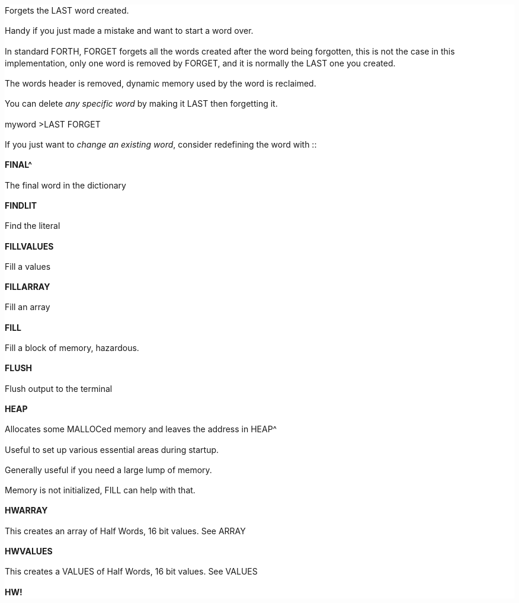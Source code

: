 Forgets the LAST word created.

Handy if you just made a mistake and want to start a word over.

In standard FORTH, FORGET forgets all the words created after the word being forgotten, this is not the case in this implementation, only one word is removed by FORGET, and it is normally the LAST one you created.

The words header is removed, dynamic memory used by the word is reclaimed.

You can delete *any specific word* by making it LAST then forgetting it.

myword >LAST FORGET

If you just want to *change an existing word*, consider redefining the word with :: 




**FINAL^** 

The final word in the dictionary

**FINDLIT** 

Find the literal 

**FILLVALUES** 

Fill a values

**FILLARRAY** 

Fill an array

**FILL** 

Fill a block of memory, hazardous.

**FLUSH** 

Flush output to the terminal

**HEAP**

Allocates some MALLOCed memory and leaves the address in HEAP^

Useful to set up various essential areas during startup.

Generally useful if you need a large lump of memory.

Memory is not initialized, FILL can help with that.

**HWARRAY**

This creates an array of Half Words, 16 bit values.
See ARRAY

**HWVALUES**

This creates a VALUES of Half Words, 16 bit values.
See VALUES

**HW!**
